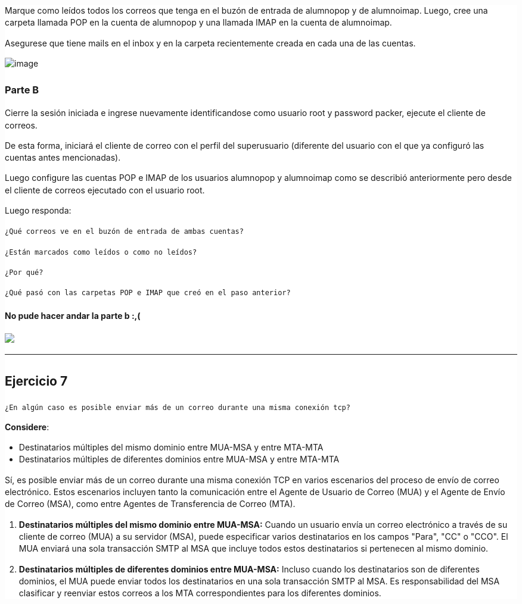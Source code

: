 Marque como leídos todos los correos que tenga en el buzón de entrada de alumnopop y de alumnoimap. Luego, cree una carpeta llamada POP en la cuenta de alumnopop y una llamada IMAP en la cuenta de alumnoimap.

Asegurese que tiene mails en el inbox y en la carpeta recientemente creada en cada una de las cuentas.

![image](https://github.com/Fabian-Martinez-Rincon/Fabian-Martinez-Rincon/assets/55964635/e5da1f1c-0884-47c9-8a04-a20504012efc)

### Parte B

Cierre la sesión iniciada e ingrese nuevamente identificandose como usuario root y password packer, ejecute el cliente de correos.

De esta forma, iniciará el cliente de correo con el perfil del superusuario (diferente del usuario con el que ya configuró las cuentas antes mencionadas).

Luego configure las cuentas POP e IMAP de los usuarios alumnopop y alumnoimap como se describió anteriormente pero desde el cliente de correos ejecutado con el usuario root.

Luego responda:

`¿Qué correos ve en el buzón de entrada de ambas cuentas?`

`¿Están marcados como leídos o como no leídos?`

`¿Por qué?`
 
`¿Qué pasó con las carpetas POP e IMAP que creó en el paso anterior?`


#### No pude hacer andar la parte b :,(

<img src="https://media.giphy.com/media/v1.Y2lkPTc5MGI3NjExaWF6ZWoyeHZjMmI4Zm1mbWRhMjBxbDd5YjZsdDZmaTFrNHl1MTJtbiZlcD12MV9pbnRlcm5hbF9naWZfYnlfaWQmY3Q9Zw/5AVgmIw7iAzdK/giphy.gif">

---

## Ejercicio 7

`¿En algún caso es posible enviar más de un correo durante una misma conexión tcp?`

**Considere**:

- Destinatarios múltiples del mismo dominio entre MUA-MSA y entre MTA-MTA
- Destinatarios múltiples de diferentes dominios entre MUA-MSA y entre MTA-MTA

Sí, es posible enviar más de un correo durante una misma conexión TCP en varios escenarios del proceso de envío de correo electrónico. Estos escenarios incluyen tanto la comunicación entre el Agente de Usuario de Correo (MUA) y el Agente de Envío de Correo (MSA), como entre Agentes de Transferencia de Correo (MTA).

1. **Destinatarios múltiples del mismo dominio entre MUA-MSA:**
   Cuando un usuario envía un correo electrónico a través de su cliente de correo (MUA) a su servidor (MSA), puede especificar varios destinatarios en los campos "Para", "CC" o "CCO". El MUA enviará una sola transacción SMTP al MSA que incluye todos estos destinatarios si pertenecen al mismo dominio.

2. **Destinatarios múltiples de diferentes dominios entre MUA-MSA:**
   Incluso cuando los destinatarios son de diferentes dominios, el MUA puede enviar todos los destinatarios en una sola transacción SMTP al MSA. Es responsabilidad del MSA clasificar y reenviar estos correos a los MTA correspondientes para los diferentes dominios.
